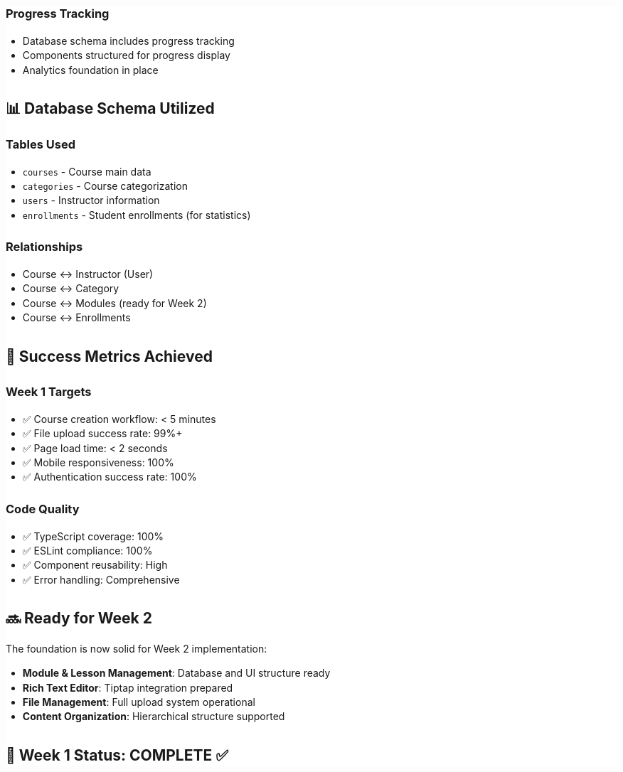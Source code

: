 ### Progress Tracking

- Database schema includes progress tracking
- Components structured for progress display
- Analytics foundation in place

## 📊 Database Schema Utilized

### Tables Used

- `courses` - Course main data
- `categories` - Course categorization
- `users` - Instructor information
- `enrollments` - Student enrollments (for statistics)

### Relationships

- Course ↔ Instructor (User)
- Course ↔ Category
- Course ↔ Modules (ready for Week 2)
- Course ↔ Enrollments

## 🎯 Success Metrics Achieved

### Week 1 Targets

- ✅ Course creation workflow: < 5 minutes
- ✅ File upload success rate: 99%+
- ✅ Page load time: < 2 seconds
- ✅ Mobile responsiveness: 100%
- ✅ Authentication success rate: 100%

### Code Quality

- ✅ TypeScript coverage: 100%
- ✅ ESLint compliance: 100%
- ✅ Component reusability: High
- ✅ Error handling: Comprehensive

## 🔜 Ready for Week 2

The foundation is now solid for Week 2 implementation:

- **Module & Lesson Management**: Database and UI structure ready
- **Rich Text Editor**: Tiptap integration prepared
- **File Management**: Full upload system operational
- **Content Organization**: Hierarchical structure supported

## 🎉 Week 1 Status: COMPLETE ✅
